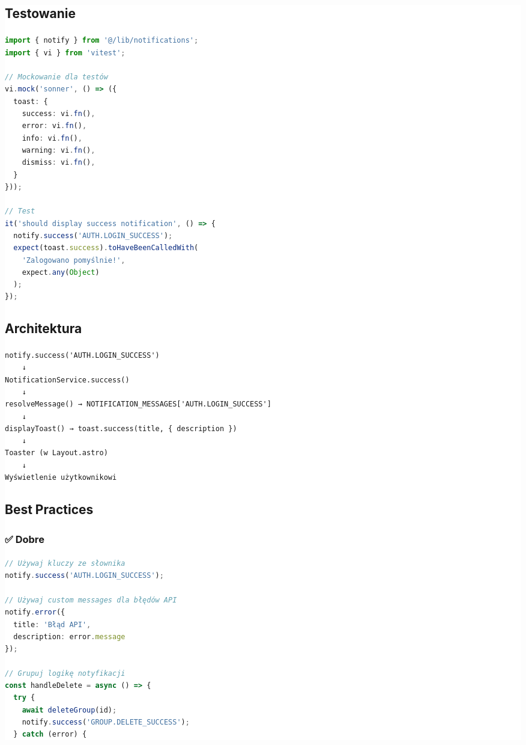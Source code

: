 ## Testowanie

```typescript
import { notify } from '@/lib/notifications';
import { vi } from 'vitest';

// Mockowanie dla testów
vi.mock('sonner', () => ({
  toast: {
    success: vi.fn(),
    error: vi.fn(),
    info: vi.fn(),
    warning: vi.fn(),
    dismiss: vi.fn(),
  }
}));

// Test
it('should display success notification', () => {
  notify.success('AUTH.LOGIN_SUCCESS');
  expect(toast.success).toHaveBeenCalledWith(
    'Zalogowano pomyślnie!',
    expect.any(Object)
  );
});
```

## Architektura

```
notify.success('AUTH.LOGIN_SUCCESS')
    ↓
NotificationService.success()
    ↓
resolveMessage() → NOTIFICATION_MESSAGES['AUTH.LOGIN_SUCCESS']
    ↓
displayToast() → toast.success(title, { description })
    ↓
Toaster (w Layout.astro)
    ↓
Wyświetlenie użytkownikowi
```

## Best Practices

### ✅ Dobre

```typescript
// Używaj kluczy ze słownika
notify.success('AUTH.LOGIN_SUCCESS');

// Używaj custom messages dla błędów API
notify.error({
  title: 'Błąd API',
  description: error.message
});

// Grupuj logikę notyfikacji
const handleDelete = async () => {
  try {
    await deleteGroup(id);
    notify.success('GROUP.DELETE_SUCCESS');
  } catch (error) {
```
